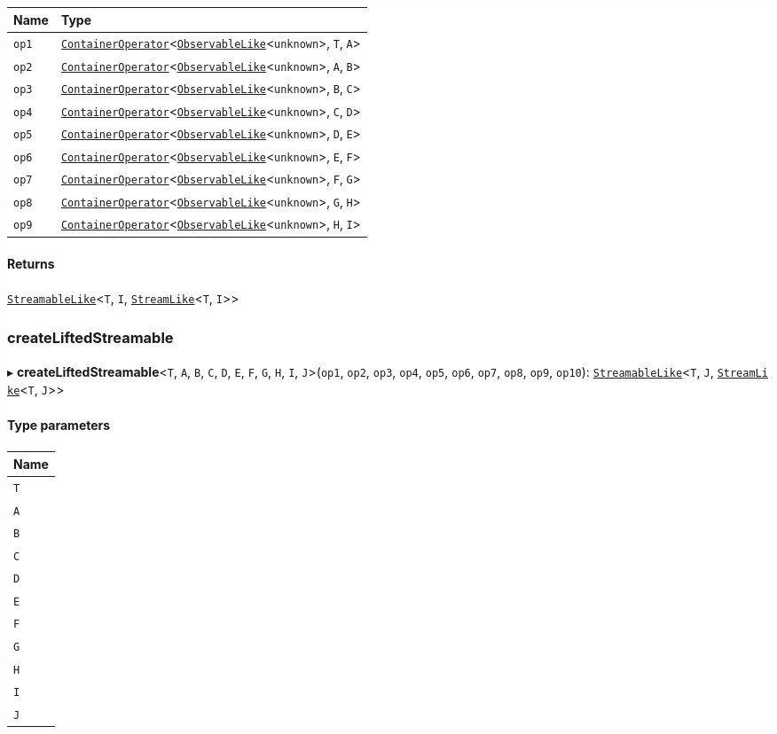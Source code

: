 | Name | Type |
| :------ | :------ |
| `op1` | [`ContainerOperator`](../modules/containers.md#containeroperator)<[`ObservableLike`](rx.ObservableLike.md)<`unknown`\>, `T`, `A`\> |
| `op2` | [`ContainerOperator`](../modules/containers.md#containeroperator)<[`ObservableLike`](rx.ObservableLike.md)<`unknown`\>, `A`, `B`\> |
| `op3` | [`ContainerOperator`](../modules/containers.md#containeroperator)<[`ObservableLike`](rx.ObservableLike.md)<`unknown`\>, `B`, `C`\> |
| `op4` | [`ContainerOperator`](../modules/containers.md#containeroperator)<[`ObservableLike`](rx.ObservableLike.md)<`unknown`\>, `C`, `D`\> |
| `op5` | [`ContainerOperator`](../modules/containers.md#containeroperator)<[`ObservableLike`](rx.ObservableLike.md)<`unknown`\>, `D`, `E`\> |
| `op6` | [`ContainerOperator`](../modules/containers.md#containeroperator)<[`ObservableLike`](rx.ObservableLike.md)<`unknown`\>, `E`, `F`\> |
| `op7` | [`ContainerOperator`](../modules/containers.md#containeroperator)<[`ObservableLike`](rx.ObservableLike.md)<`unknown`\>, `F`, `G`\> |
| `op8` | [`ContainerOperator`](../modules/containers.md#containeroperator)<[`ObservableLike`](rx.ObservableLike.md)<`unknown`\>, `G`, `H`\> |
| `op9` | [`ContainerOperator`](../modules/containers.md#containeroperator)<[`ObservableLike`](rx.ObservableLike.md)<`unknown`\>, `H`, `I`\> |

#### Returns

[`StreamableLike`](streaming.StreamableLike.md)<`T`, `I`, [`StreamLike`](streaming.StreamLike.md)<`T`, `I`\>\>

### createLiftedStreamable

▸ **createLiftedStreamable**<`T`, `A`, `B`, `C`, `D`, `E`, `F`, `G`, `H`, `I`, `J`\>(`op1`, `op2`, `op3`, `op4`, `op5`, `op6`, `op7`, `op8`, `op9`, `op10`): [`StreamableLike`](streaming.StreamableLike.md)<`T`, `J`, [`StreamLike`](streaming.StreamLike.md)<`T`, `J`\>\>

#### Type parameters

| Name |
| :------ |
| `T` |
| `A` |
| `B` |
| `C` |
| `D` |
| `E` |
| `F` |
| `G` |
| `H` |
| `I` |
| `J` |

